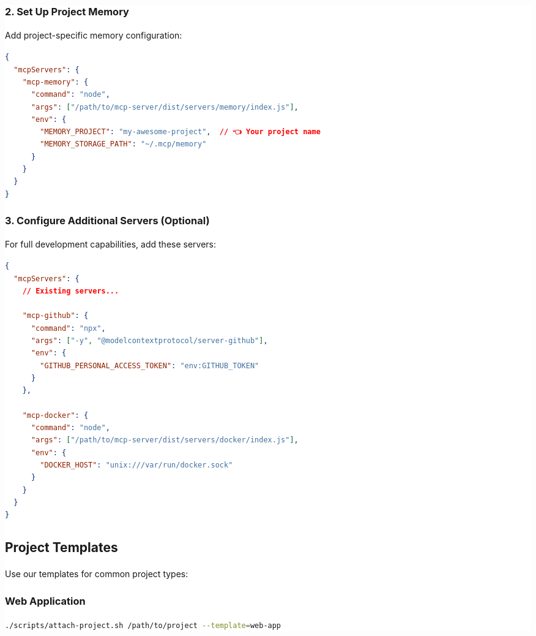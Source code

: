### 2. Set Up Project Memory

Add project-specific memory configuration:

```json
{
  "mcpServers": {
    "mcp-memory": {
      "command": "node",
      "args": ["/path/to/mcp-server/dist/servers/memory/index.js"],
      "env": {
        "MEMORY_PROJECT": "my-awesome-project",  // 👈 Your project name
        "MEMORY_STORAGE_PATH": "~/.mcp/memory"
      }
    }
  }
}
```

### 3. Configure Additional Servers (Optional)

For full development capabilities, add these servers:

```json
{
  "mcpServers": {
    // Existing servers...
    
    "mcp-github": {
      "command": "npx",
      "args": ["-y", "@modelcontextprotocol/server-github"],
      "env": {
        "GITHUB_PERSONAL_ACCESS_TOKEN": "env:GITHUB_TOKEN"
      }
    },
    
    "mcp-docker": {
      "command": "node",
      "args": ["/path/to/mcp-server/dist/servers/docker/index.js"],
      "env": {
        "DOCKER_HOST": "unix:///var/run/docker.sock"
      }
    }
  }
}
```

## Project Templates

Use our templates for common project types:

### Web Application
```bash
./scripts/attach-project.sh /path/to/project --template=web-app
```
